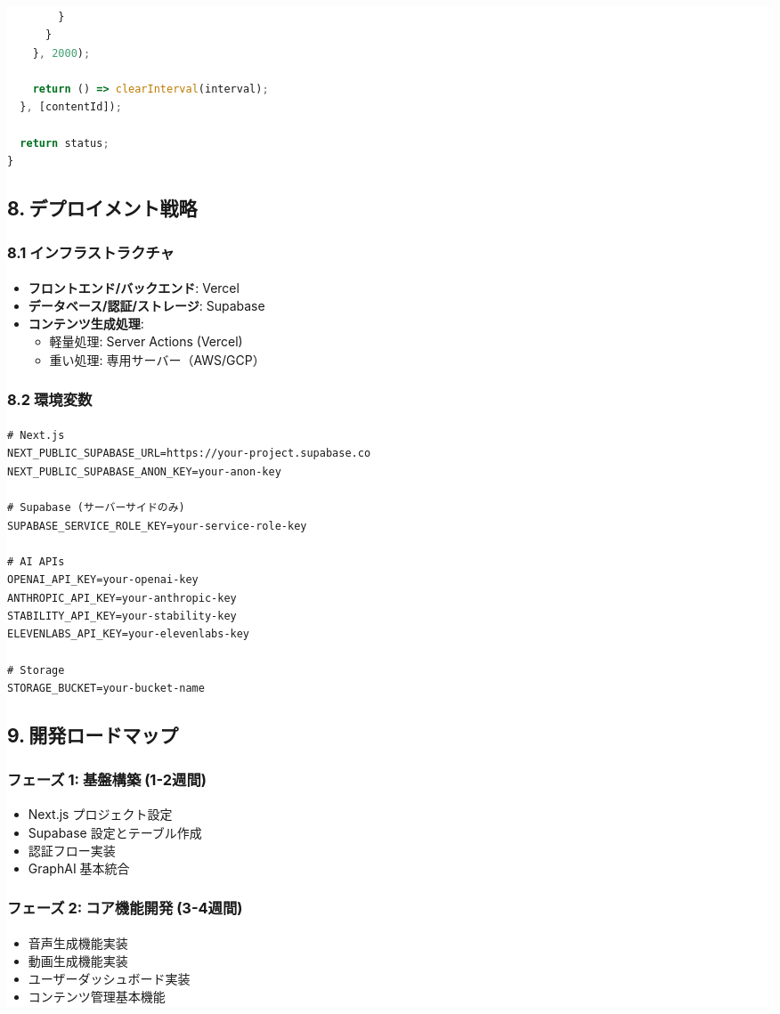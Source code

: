 ```typescript
        }
      }
    }, 2000);
    
    return () => clearInterval(interval);
  }, [contentId]);
  
  return status;
}
```

## 8. デプロイメント戦略

### 8.1 インフラストラクチャ

- **フロントエンド/バックエンド**: Vercel 
- **データベース/認証/ストレージ**: Supabase
- **コンテンツ生成処理**: 
  - 軽量処理: Server Actions (Vercel)
  - 重い処理: 専用サーバー（AWS/GCP）

### 8.2 環境変数

```
# Next.js
NEXT_PUBLIC_SUPABASE_URL=https://your-project.supabase.co
NEXT_PUBLIC_SUPABASE_ANON_KEY=your-anon-key

# Supabase (サーバーサイドのみ)
SUPABASE_SERVICE_ROLE_KEY=your-service-role-key

# AI APIs
OPENAI_API_KEY=your-openai-key
ANTHROPIC_API_KEY=your-anthropic-key
STABILITY_API_KEY=your-stability-key
ELEVENLABS_API_KEY=your-elevenlabs-key

# Storage
STORAGE_BUCKET=your-bucket-name
```

## 9. 開発ロードマップ

### フェーズ 1: 基盤構築 (1-2週間)
- Next.js プロジェクト設定
- Supabase 設定とテーブル作成
- 認証フロー実装
- GraphAI 基本統合

### フェーズ 2: コア機能開発 (3-4週間)
- 音声生成機能実装
- 動画生成機能実装
- ユーザーダッシュボード実装
- コンテンツ管理基本機能
